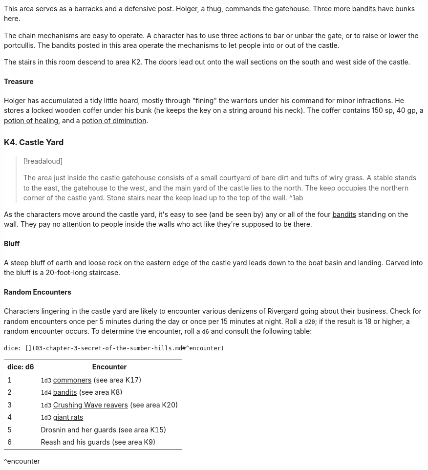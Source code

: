This area serves as a barracks and a defensive post. Holger, a [thug](Mechanics/bestiary/humanoid/thug.md), commands the gatehouse. Three more [bandits](Mechanics/bestiary/humanoid/bandit.md) have bunks here.

The chain mechanisms are easy to operate. A character has to use three actions to bar or unbar the gate, or to raise or lower the portcullis. The bandits posted in this area operate the mechanisms to let people into or out of the castle.

The stairs in this room descend to area K2. The doors lead out onto the wall sections on the south and west side of the castle.

#### Treasure

Holger has accumulated a tidy little hoard, mostly through "fining" the warriors under his command for minor infractions. He stores a locked wooden coffer under his bunk (he keeps the key on a string around his neck). The coffer contains 150 sp, 40 gp, a [potion of healing](Mechanics/items/potion-of-healing.md), and a [potion of diminution](Mechanics/items/potion-of-diminution.md).

### K4. Castle Yard

> [!readaloud] 
> 
> The area just inside the castle gatehouse consists of a small courtyard of bare dirt and tufts of wiry grass. A stable stands to the east, the gatehouse to the west, and the main yard of the castle lies to the north. The keep occupies the northern corner of the castle yard. Stone stairs near the keep lead up to the top of the wall.
^1ab

As the characters move around the castle yard, it's easy to see (and be seen by) any or all of the four [bandits](Mechanics/bestiary/humanoid/bandit.md) standing on the wall. They pay no attention to people inside the walls who act like they're supposed to be there.

#### Bluff

A steep bluff of earth and loose rock on the eastern edge of the castle yard leads down to the boat basin and landing. Carved into the bluff is a 20-foot-long staircase.

#### Random Encounters

Characters lingering in the castle yard are likely to encounter various denizens of Rivergard going about their business. Check for random encounters once per 5 minutes during the day or once per 15 minutes at night. Roll a `d20`; if the result is 18 or higher, a random encounter occurs. To determine the encounter, roll a `d6` and consult the following table:

`dice: [](03-chapter-3-secret-of-the-sumber-hills.md#^encounter)`

| dice: d6 | Encounter |
|----------|-----------|
| 1 | `1d3` [commoners](Mechanics/bestiary/humanoid/commoner.md) (see area K17) |
| 2 | `1d4` [bandits](Mechanics/bestiary/humanoid/bandit.md) (see area K8) |
| 3 | `1d3` [Crushing Wave reavers](Mechanics/bestiary/humanoid/crushing-wave-reaver-pota.md) (see area K20) |
| 4 | `1d3` [giant rats](Mechanics/bestiary/beast/giant-rat.md) |
| 5 | Drosnin and her guards (see area K15) |
| 6 | Reash and his guards (see area K9) |
^encounter
